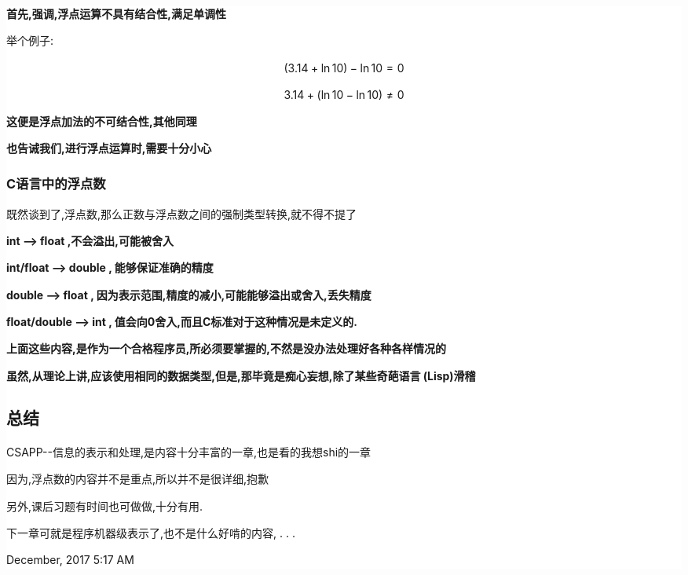 **首先,强调,浮点运算不具有结合性,满足单调性**

举个例子:

$$
(3.14 + \ln10)-\ln10 = 0
$$

$$
3.14 + (\ln 10 - \ln10) \neq 0
$$

**这便是浮点加法的不可结合性,其他同理**

**也告诫我们,进行浮点运算时,需要十分小心**

### C语言中的浮点数

既然谈到了,浮点数,那么正数与浮点数之间的强制类型转换,就不得不提了

**int --> float ,不会溢出,可能被舍入**

**int/float  --> double , 能够保证准确的精度**

**double --> float , 因为表示范围,精度的减小,可能能够溢出或舍入,丢失精度**

**float/double  --> int , 值会向0舍入,而且C标准对于这种情况是未定义的.**

**上面这些内容,是作为一个合格程序员,所必须要掌握的,不然是没办法处理好各种各样情况的**

**虽然,从理论上讲,应该使用相同的数据类型,但是,那毕竟是痴心妄想,除了某些奇葩语言 (Lisp)滑稽**

## 总结

CSAPP--信息的表示和处理,是内容十分丰富的一章,也是看的我想shi的一章

因为,浮点数的内容并不是重点,所以并不是很详细,抱歉

另外,课后习题有时间也可做做,十分有用.

下一章可就是程序机器级表示了,也不是什么好啃的内容, . . .

December, 2017 5:17 AM

